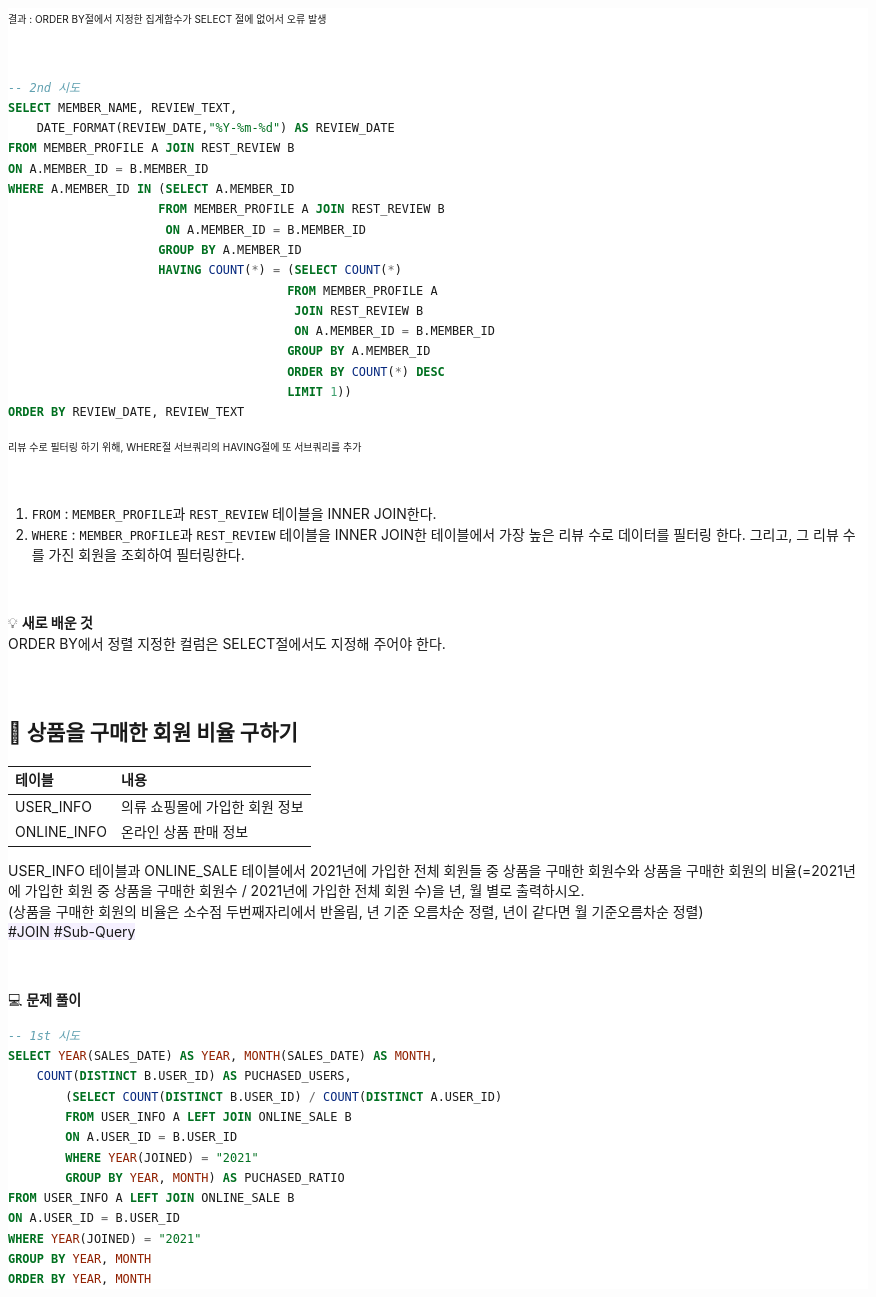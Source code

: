 <span style="font-size: 10px ;"> 결과 : ORDER BY절에서 지정한 집계함수가 SELECT 절에 없어서 오류 발생

<br>

```sql
-- 2nd 시도
SELECT MEMBER_NAME, REVIEW_TEXT, 
    DATE_FORMAT(REVIEW_DATE,"%Y-%m-%d") AS REVIEW_DATE
FROM MEMBER_PROFILE A JOIN REST_REVIEW B
ON A.MEMBER_ID = B.MEMBER_ID
WHERE A.MEMBER_ID IN (SELECT A.MEMBER_ID
                     FROM MEMBER_PROFILE A JOIN REST_REVIEW B
                      ON A.MEMBER_ID = B.MEMBER_ID
                     GROUP BY A.MEMBER_ID
                     HAVING COUNT(*) = (SELECT COUNT(*)
                                       FROM MEMBER_PROFILE A 
                                        JOIN REST_REVIEW B 
                                        ON A.MEMBER_ID = B.MEMBER_ID
                                       GROUP BY A.MEMBER_ID
                                       ORDER BY COUNT(*) DESC
                                       LIMIT 1))
ORDER BY REVIEW_DATE, REVIEW_TEXT
```
<span style="font-size: 10px ;"> 리뷰 수로 필터링 하기 위해, WHERE절 서브쿼리의 HAVING절에 또 서브쿼리를 추가

<br>

1. `FROM` : `MEMBER_PROFILE`과 `REST_REVIEW` 테이블을 INNER JOIN한다.
2. `WHERE` : `MEMBER_PROFILE`과 `REST_REVIEW` 테이블을 INNER JOIN한 테이블에서 가장 높은 리뷰 수로 데이터를 필터링 한다. 그리고, 그 리뷰 수를 가진 회원을 조회하여 필터링한다. 

<br>

💡 **새로 배운 것**\
  ORDER BY에서 정렬 지정한 컬럼은 SELECT절에서도 지정해 주어야 한다.
  
<br>

## 🏁 상품을 구매한 회원 비율 구하기

|테이블|내용|
|:---|:---|
|USER_INFO|의류 쇼핑몰에 가입한 회원 정보|
|ONLINE_INFO|온라인 상품 판매 정보|

USER_INFO 테이블과 ONLINE_SALE 테이블에서 2021년에 가입한 전체 회원들 중 상품을 구매한 회원수와 상품을 구매한 회원의 비율(=2021년에 가입한 회원 중 상품을 구매한 회원수 / 2021년에 가입한 전체 회원 수)을 년, 월 별로 출력하시오.\
(상품을 구매한 회원의 비율은 소수점 두번째자리에서 반올림, 년 기준 오름차순 정렬, 년이 같다면 월 기준오름차순 정렬)\
<span style="background-color:#f5f0ff">\#JOIN #Sub-Query</span>

<br>

💻 **문제 풀이**

```sql
-- 1st 시도
SELECT YEAR(SALES_DATE) AS YEAR, MONTH(SALES_DATE) AS MONTH,
    COUNT(DISTINCT B.USER_ID) AS PUCHASED_USERS,
		(SELECT COUNT(DISTINCT B.USER_ID) / COUNT(DISTINCT A.USER_ID)
		FROM USER_INFO A LEFT JOIN ONLINE_SALE B
		ON A.USER_ID = B.USER_ID
		WHERE YEAR(JOINED) = "2021"
		GROUP BY YEAR, MONTH) AS PUCHASED_RATIO
FROM USER_INFO A LEFT JOIN ONLINE_SALE B
ON A.USER_ID = B.USER_ID
WHERE YEAR(JOINED) = "2021"
GROUP BY YEAR, MONTH
ORDER BY YEAR, MONTH
```